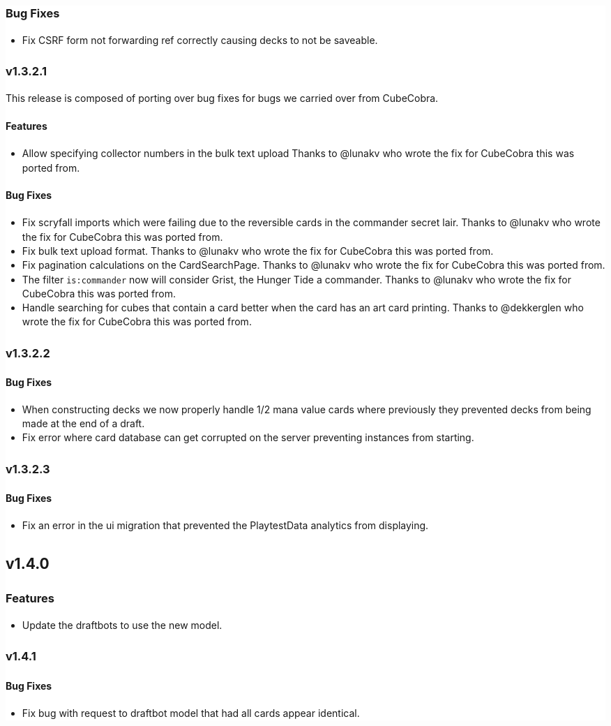 ### Bug Fixes

- Fix CSRF form not forwarding ref correctly causing decks to not be saveable.

### v1.3.2.1

This release is composed of porting over bug fixes for bugs we carried over from CubeCobra.

#### Features

- Allow specifying collector numbers in the bulk text upload
  Thanks to @lunakv who wrote the fix for CubeCobra this was ported from.

#### Bug Fixes

- Fix scryfall imports which were failing due to the reversible cards in the commander secret lair.
  Thanks to @lunakv who wrote the fix for CubeCobra this was ported from.
- Fix bulk text upload format.
  Thanks to @lunakv who wrote the fix for CubeCobra this was ported from.
- Fix pagination calculations on the CardSearchPage.
  Thanks to @lunakv who wrote the fix for CubeCobra this was ported from.
- The filter `is:commander` now will consider Grist, the Hunger Tide a commander.
  Thanks to @lunakv who wrote the fix for CubeCobra this was ported from.
- Handle searching for cubes that contain a card better when the card has an art card printing.
  Thanks to @dekkerglen who wrote the fix for CubeCobra this was ported from.

### v1.3.2.2

#### Bug Fixes

- When constructing decks we now properly handle 1/2 mana value cards where previously they prevented
  decks from being made at the end of a draft.
- Fix error where card database can get corrupted on the server preventing instances from starting.

### v1.3.2.3

#### Bug Fixes

- Fix an error in the ui migration that prevented the PlaytestData analytics from displaying.

## v1.4.0

### Features

- Update the draftbots to use the new model.

### v1.4.1

#### Bug Fixes

- Fix bug with request to draftbot model that had all cards appear identical.
